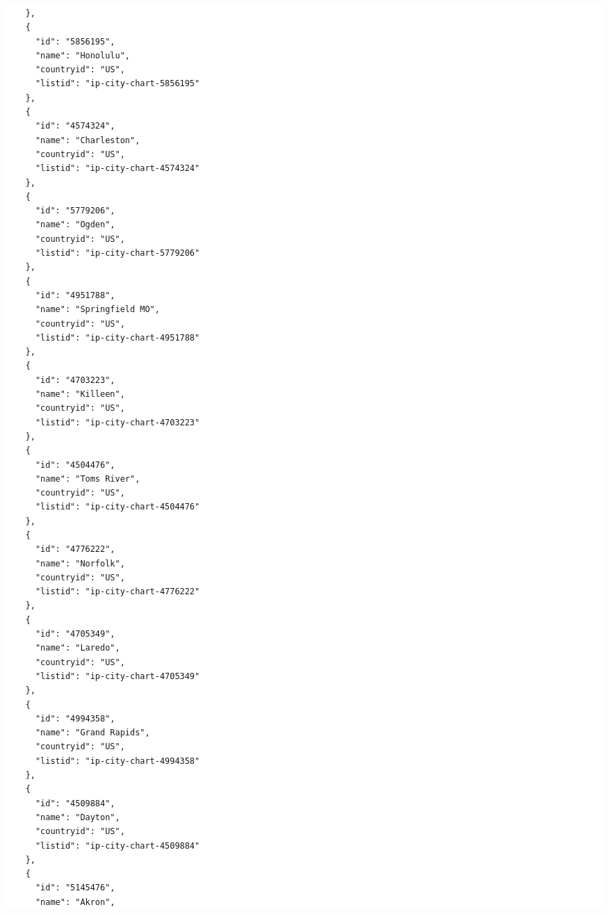         },
        {
          "id": "5856195",
          "name": "Honolulu",
          "countryid": "US",
          "listid": "ip-city-chart-5856195"
        },
        {
          "id": "4574324",
          "name": "Charleston",
          "countryid": "US",
          "listid": "ip-city-chart-4574324"
        },
        {
          "id": "5779206",
          "name": "Ogden",
          "countryid": "US",
          "listid": "ip-city-chart-5779206"
        },
        {
          "id": "4951788",
          "name": "Springfield MO",
          "countryid": "US",
          "listid": "ip-city-chart-4951788"
        },
        {
          "id": "4703223",
          "name": "Killeen",
          "countryid": "US",
          "listid": "ip-city-chart-4703223"
        },
        {
          "id": "4504476",
          "name": "Toms River",
          "countryid": "US",
          "listid": "ip-city-chart-4504476"
        },
        {
          "id": "4776222",
          "name": "Norfolk",
          "countryid": "US",
          "listid": "ip-city-chart-4776222"
        },
        {
          "id": "4705349",
          "name": "Laredo",
          "countryid": "US",
          "listid": "ip-city-chart-4705349"
        },
        {
          "id": "4994358",
          "name": "Grand Rapids",
          "countryid": "US",
          "listid": "ip-city-chart-4994358"
        },
        {
          "id": "4509884",
          "name": "Dayton",
          "countryid": "US",
          "listid": "ip-city-chart-4509884"
        },
        {
          "id": "5145476",
          "name": "Akron",